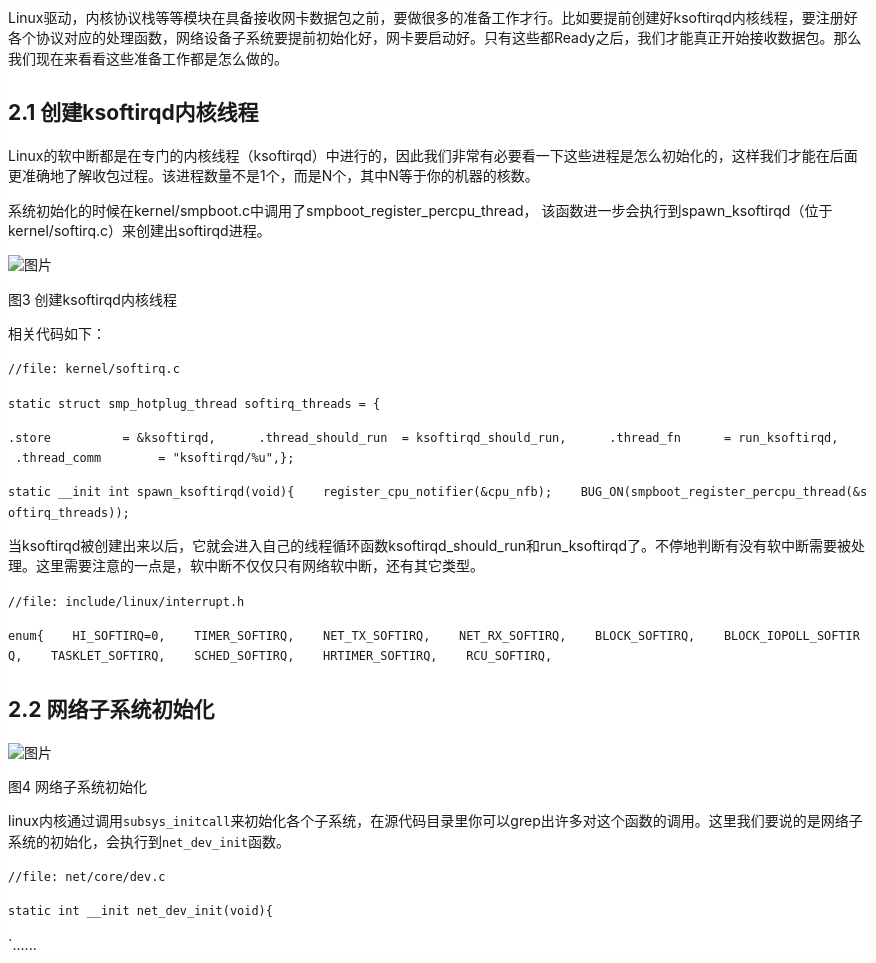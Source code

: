 Linux驱动，内核协议栈等等模块在具备接收网卡数据包之前，要做很多的准备工作才行。比如要提前创建好ksoftirqd内核线程，要注册好各个协议对应的处理函数，网络设备子系统要提前初始化好，网卡要启动好。只有这些都Ready之后，我们才能真正开始接收数据包。那么我们现在来看看这些准备工作都是怎么做的。  

## 2.1 创建ksoftirqd内核线程

Linux的软中断都是在专门的内核线程（ksoftirqd）中进行的，因此我们非常有必要看一下这些进程是怎么初始化的，这样我们才能在后面更准确地了解收包过程。该进程数量不是1个，而是N个，其中N等于你的机器的核数。

系统初始化的时候在kernel/smpboot.c中调用了smpboot_register_percpu_thread， 该函数进一步会执行到spawn_ksoftirqd（位于kernel/softirq.c）来创建出softirqd进程。

![图片](https://mmbiz.qpic.cn/mmbiz_png/BBjAFF4hcwpulpVSSOZzV3DkhoIk0qkZiawJB4ExTibmicqBsHWI66IhbdCFuo0BUQAlC4QqnZmFvLocbvMre1xKQ/640?wx_fmt=png&wxfrom=5&wx_lazy=1&wx_co=1)

图3 创建ksoftirqd内核线程

相关代码如下：

`//file: kernel/softirq.c`

`static struct smp_hotplug_thread softirq_threads = {`

 `.store          = &ksoftirqd,  
    .thread_should_run  = ksoftirqd_should_run,  
    .thread_fn      = run_ksoftirqd,  
    .thread_comm        = "ksoftirqd/%u",};`

```
static __init int spawn_ksoftirqd(void){    register_cpu_notifier(&cpu_nfb);    BUG_ON(smpboot_register_percpu_thread(&softirq_threads));
```

当ksoftirqd被创建出来以后，它就会进入自己的线程循环函数ksoftirqd_should_run和run_ksoftirqd了。不停地判断有没有软中断需要被处理。这里需要注意的一点是，软中断不仅仅只有网络软中断，还有其它类型。

```
//file: include/linux/interrupt.h
```

```
enum{    HI_SOFTIRQ=0,    TIMER_SOFTIRQ,    NET_TX_SOFTIRQ,    NET_RX_SOFTIRQ,    BLOCK_SOFTIRQ,    BLOCK_IOPOLL_SOFTIRQ,    TASKLET_SOFTIRQ,    SCHED_SOFTIRQ,    HRTIMER_SOFTIRQ,    RCU_SOFTIRQ,  
```

## 2.2 网络子系统初始化

![图片](https://mmbiz.qpic.cn/mmbiz_png/BBjAFF4hcwpulpVSSOZzV3DkhoIk0qkZPfM15PjPIACZNWDEcueAGX4TTCP0260lcenfLNcN3CdzahoTdlW0aA/640?wx_fmt=png&wxfrom=5&wx_lazy=1&wx_co=1)

图4 网络子系统初始化

linux内核通过调用`subsys_initcall`来初始化各个子系统，在源代码目录里你可以grep出许多对这个函数的调用。这里我们要说的是网络子系统的初始化，会执行到`net_dev_init`函数。

`//file: net/core/dev.c`

`static int __init net_dev_init(void){`

 `......  
